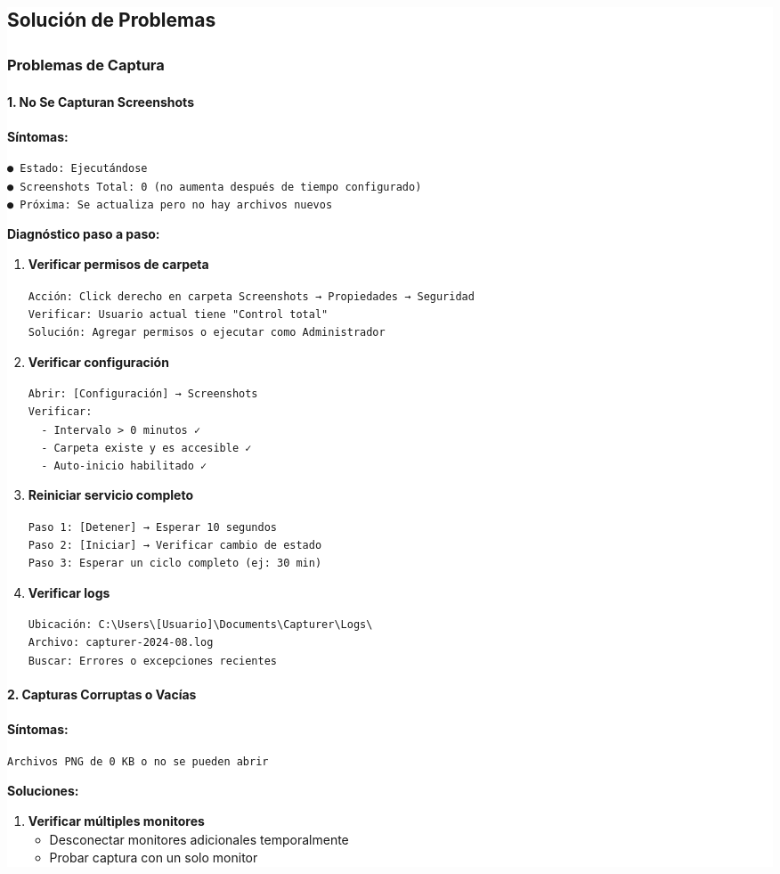 ## Solución de Problemas

### Problemas de Captura

#### 1. No Se Capturan Screenshots

**Síntomas:**
```
● Estado: Ejecutándose
● Screenshots Total: 0 (no aumenta después de tiempo configurado)
● Próxima: Se actualiza pero no hay archivos nuevos
```

**Diagnóstico paso a paso:**

1. **Verificar permisos de carpeta**
   ```
   Acción: Click derecho en carpeta Screenshots → Propiedades → Seguridad
   Verificar: Usuario actual tiene "Control total"
   Solución: Agregar permisos o ejecutar como Administrador
   ```

2. **Verificar configuración**
   ```
   Abrir: [Configuración] → Screenshots
   Verificar:
     - Intervalo > 0 minutos ✓
     - Carpeta existe y es accesible ✓
     - Auto-inicio habilitado ✓
   ```

3. **Reiniciar servicio completo**
   ```
   Paso 1: [Detener] → Esperar 10 segundos
   Paso 2: [Iniciar] → Verificar cambio de estado
   Paso 3: Esperar un ciclo completo (ej: 30 min)
   ```

4. **Verificar logs**
   ```
   Ubicación: C:\Users\[Usuario]\Documents\Capturer\Logs\
   Archivo: capturer-2024-08.log
   Buscar: Errores o excepciones recientes
   ```

#### 2. Capturas Corruptas o Vacías

**Síntomas:**
```
Archivos PNG de 0 KB o no se pueden abrir
```

**Soluciones:**
1. **Verificar múltiples monitores**
   - Desconectar monitores adicionales temporalmente
   - Probar captura con un solo monitor
   